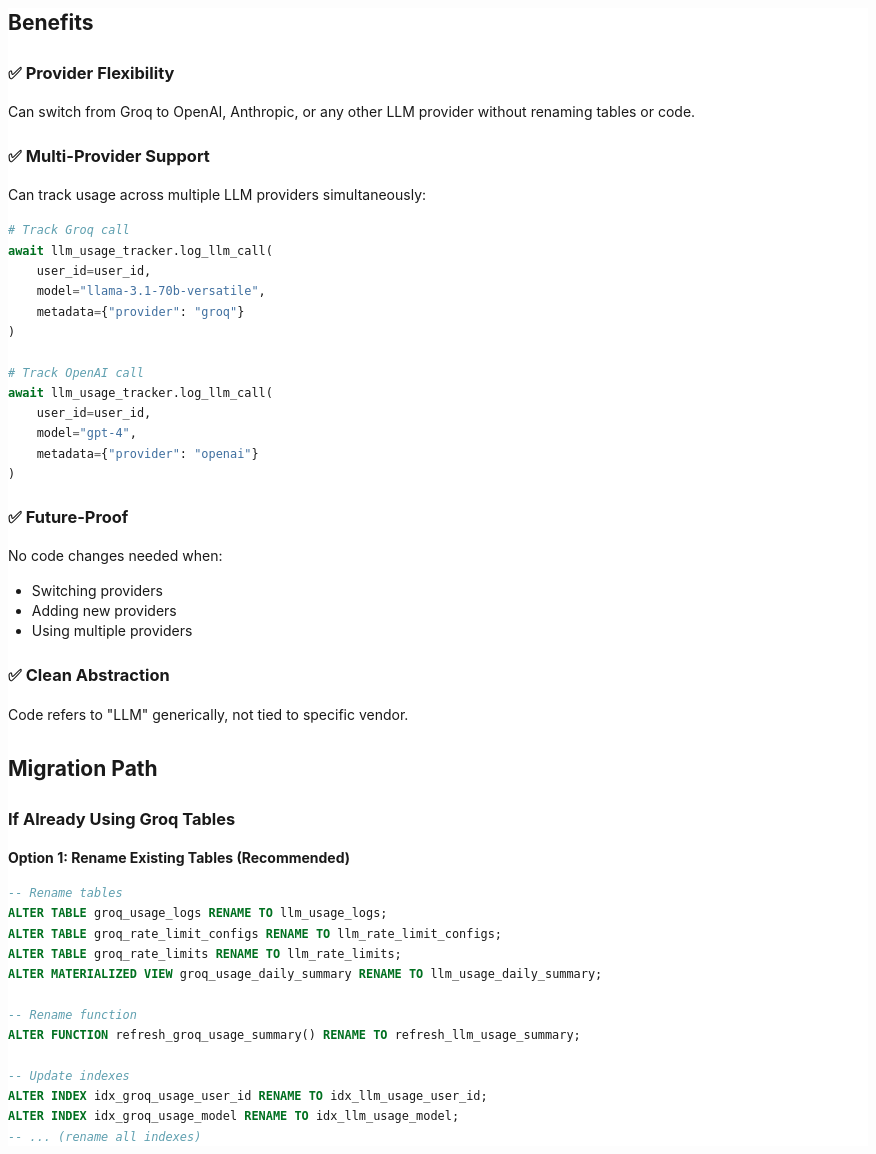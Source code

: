 ## Benefits

### ✅ Provider Flexibility
Can switch from Groq to OpenAI, Anthropic, or any other LLM provider without renaming tables or code.

### ✅ Multi-Provider Support
Can track usage across multiple LLM providers simultaneously:
```python
# Track Groq call
await llm_usage_tracker.log_llm_call(
    user_id=user_id,
    model="llama-3.1-70b-versatile",
    metadata={"provider": "groq"}
)

# Track OpenAI call
await llm_usage_tracker.log_llm_call(
    user_id=user_id,
    model="gpt-4",
    metadata={"provider": "openai"}
)
```

### ✅ Future-Proof
No code changes needed when:
- Switching providers
- Adding new providers
- Using multiple providers

### ✅ Clean Abstraction
Code refers to "LLM" generically, not tied to specific vendor.

## Migration Path

### If Already Using Groq Tables

**Option 1: Rename Existing Tables (Recommended)**
```sql
-- Rename tables
ALTER TABLE groq_usage_logs RENAME TO llm_usage_logs;
ALTER TABLE groq_rate_limit_configs RENAME TO llm_rate_limit_configs;
ALTER TABLE groq_rate_limits RENAME TO llm_rate_limits;
ALTER MATERIALIZED VIEW groq_usage_daily_summary RENAME TO llm_usage_daily_summary;

-- Rename function
ALTER FUNCTION refresh_groq_usage_summary() RENAME TO refresh_llm_usage_summary;

-- Update indexes
ALTER INDEX idx_groq_usage_user_id RENAME TO idx_llm_usage_user_id;
ALTER INDEX idx_groq_usage_model RENAME TO idx_llm_usage_model;
-- ... (rename all indexes)
```
